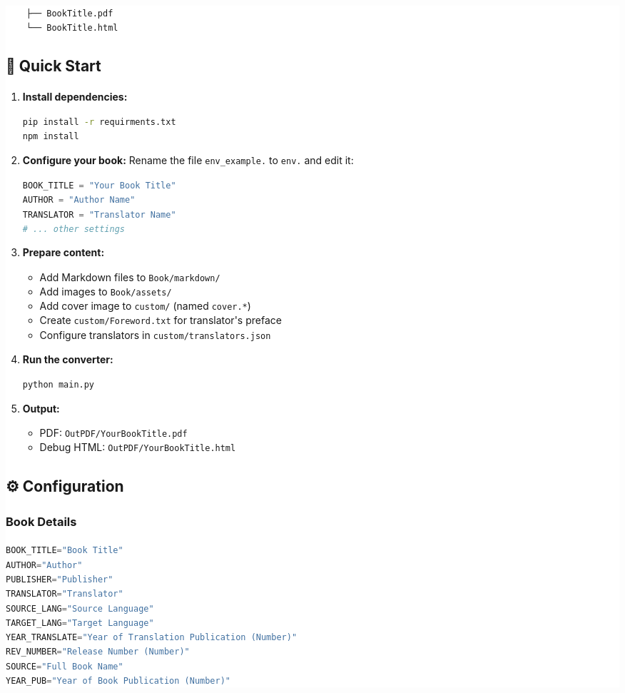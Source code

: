```
    ├── BookTitle.pdf
    └── BookTitle.html
```

## 🚀 Quick Start

1. **Install dependencies:**
   ```bash
   pip install -r requirments.txt
   npm install
   ```

2. **Configure your book:**
   Rename the file `env_example.` to `env.` and edit it:
   ```python
   BOOK_TITLE = "Your Book Title"
   AUTHOR = "Author Name"
   TRANSLATOR = "Translator Name"
   # ... other settings
   ```

3. **Prepare content:**
   - Add Markdown files to `Book/markdown/`
   - Add images to `Book/assets/`
   - Add cover image to `custom/` (named `cover.*`)
   - Create `custom/Foreword.txt` for translator's preface
   - Configure translators in `custom/translators.json`

4. **Run the converter:**
   ```bash
   python main.py
   ```

5. **Output:**
   - PDF: `OutPDF/YourBookTitle.pdf`
   - Debug HTML: `OutPDF/YourBookTitle.html`

## ⚙️ Configuration

### Book Details
```python
BOOK_TITLE="Book Title"
AUTHOR="Author"
PUBLISHER="Publisher"
TRANSLATOR="Translator"
SOURCE_LANG="Source Language"
TARGET_LANG="Target Language"
YEAR_TRANSLATE="Year of Translation Publication (Number)"
REV_NUMBER="Release Number (Number)"
SOURCE="Full Book Name"
YEAR_PUB="Year of Book Publication (Number)"
```
